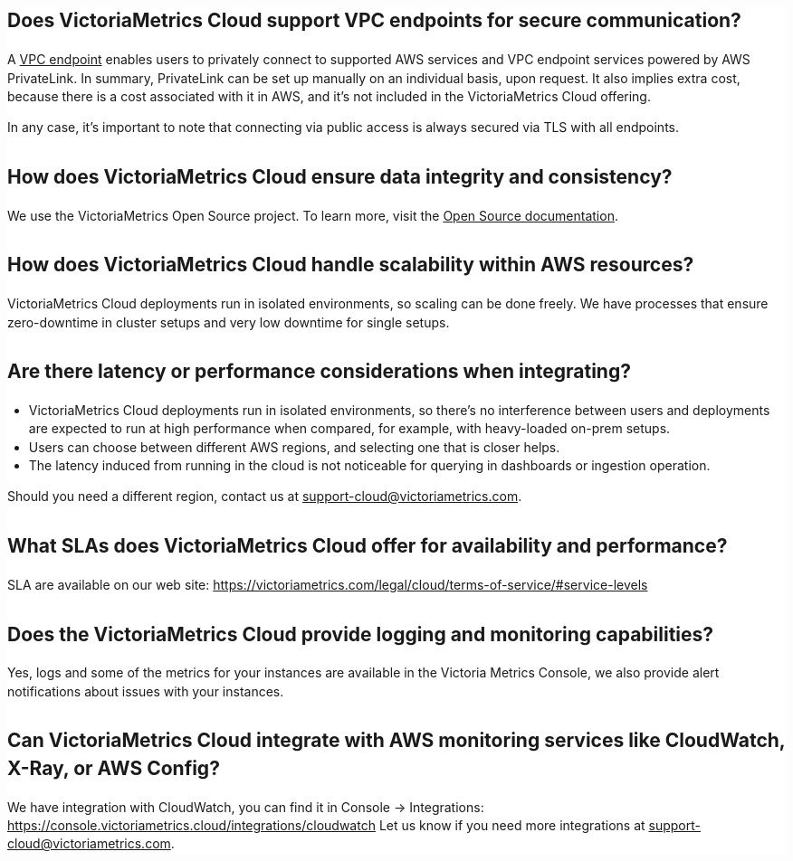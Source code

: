## Does VictoriaMetrics Cloud support VPC endpoints for secure communication?
A [VPC endpoint](https://docs.aws.amazon.com/whitepapers/latest/aws-privatelink/what-are-vpc-endpoints.html)
enables users to privately connect to supported AWS services and VPC endpoint services powered by AWS PrivateLink.
In summary, PrivateLink can be set up manually on an individual basis, upon request. It also implies extra cost, because there is a cost associated with it in AWS, and it’s not included in the VictoriaMetrics Cloud offering.

In any case, it’s important to note that connecting via public access is always secured via TLS with all endpoints.

## How does VictoriaMetrics Cloud ensure data integrity and consistency?
We use the VictoriaMetrics Open Source project. To learn more, visit the [Open Source documentation](https://docs.victoriametrics.com/victoriametrics/cluster-victoriametrics/#architecture-overview).

## How does VictoriaMetrics Cloud handle scalability within AWS resources?
VictoriaMetrics Cloud deployments run in isolated environments, so scaling can be done freely. We have processes that ensure zero-downtime in cluster setups and very low downtime for single setups.

## Are there latency or performance considerations when integrating?
* VictoriaMetrics Cloud deployments run in isolated environments, so there’s no interference between users and deployments are expected to run at high performance when compared, for example, with heavy-loaded on-prem setups.
* Users can choose between different AWS regions, and selecting one that is closer helps.
* The latency induced from running in the cloud is not noticeable for querying in dashboards or ingestion operation.

Should you need a different region, contact us at support-cloud@victoriametrics.com.

## What SLAs does VictoriaMetrics Cloud offer for availability and performance?
SLA are available on our web site: https://victoriametrics.com/legal/cloud/terms-of-service/#service-levels

## Does the VictoriaMetrics Cloud provide logging and monitoring capabilities?
Yes, logs and some of the metrics for your instances are available in the Victoria Metrics Console, we also provide alert notifications about issues with your instances.

## Can VictoriaMetrics Cloud integrate with AWS monitoring services like CloudWatch, X-Ray, or AWS Config?
We have integration with CloudWatch, you can find it in Console -> Integrations: https://console.victoriametrics.cloud/integrations/cloudwatch
Let us know if you need more integrations at support-cloud@victoriametrics.com.
